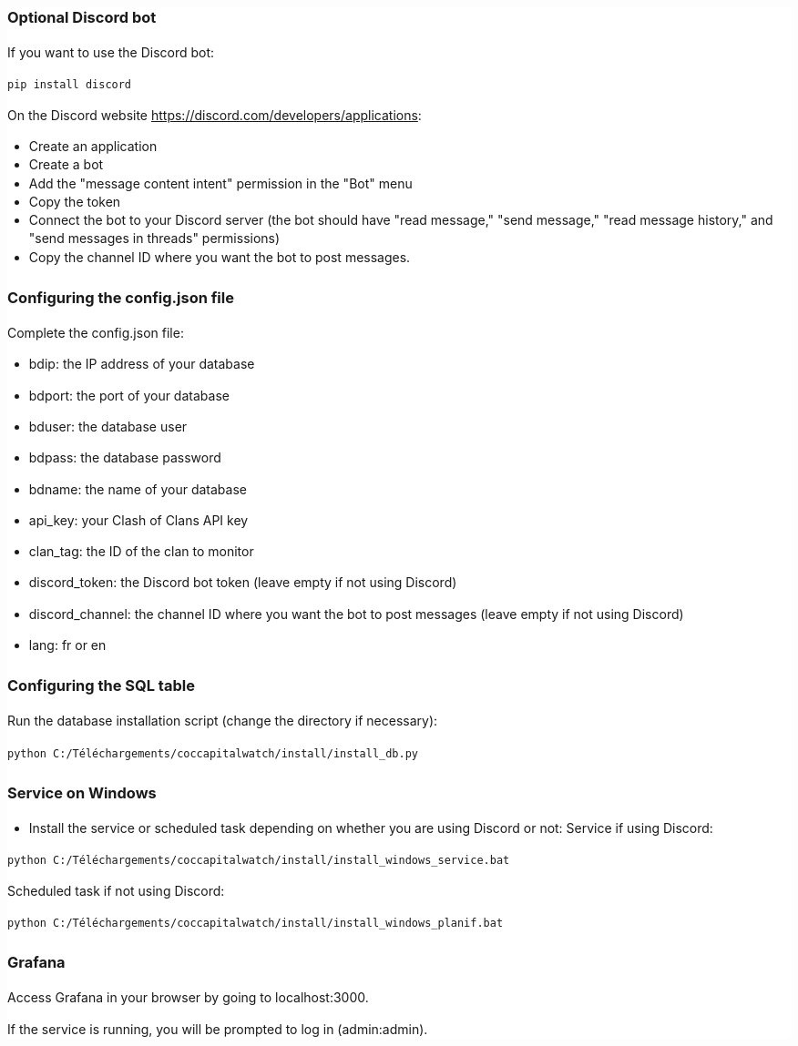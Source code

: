 ### Optional Discord bot
If you want to use the Discord bot:
```sh
pip install discord
```

On the Discord website https://discord.com/developers/applications:
- Create an application
- Create a bot
- Add the "message content intent" permission in the "Bot" menu
- Copy the token
- Connect the bot to your Discord server (the bot should have "read message," "send message," "read message history," and "send messages in threads" permissions)
- Copy the channel ID where you want the bot to post messages.

### Configuring the config.json file
Complete the config.json file:
- bdip: the IP address of your database
- bdport: the port of your database
- bduser: the database user
- bdpass: the database password

- bdname: the name of your database
- api_key: your Clash of Clans API key
- clan_tag: the ID of the clan to monitor
- discord_token: the Discord bot token (leave empty if not using Discord)
- discord_channel: the channel ID where you want the bot to post messages (leave empty if not using Discord)
- lang: fr or en

### Configuring the SQL table
Run the database installation script (change the directory if necessary):
```sh
python C:/Téléchargements/coccapitalwatch/install/install_db.py
```

### Service on Windows

- Install the service or scheduled task depending on whether you are using Discord or not:
Service if using Discord:
```sh
python C:/Téléchargements/coccapitalwatch/install/install_windows_service.bat
```
Scheduled task if not using Discord:
```sh
python C:/Téléchargements/coccapitalwatch/install/install_windows_planif.bat
```

### Grafana
Access Grafana in your browser by going to localhost:3000.

If the service is running, you will be prompted to log in (admin:admin).
